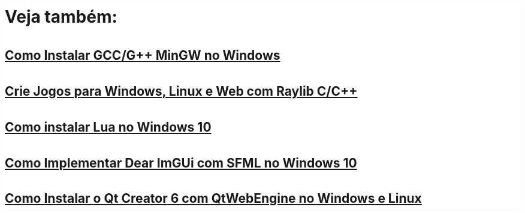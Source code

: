
# Veja também:
## [Como Instalar GCC/G++ MinGW no Windows](https://terminalroot.com.br/2022/12/como-instalar-gcc-gpp-mingw-no-windows.html)
## [Crie Jogos para Windows, Linux e Web com Raylib C/C++](https://terminalroot.com.br/2022/11/crie-jogos-para-windows-linux-e-web-com-raylib-c-cpp.html)
## [Como instalar Lua no Windows 10](https://terminalroot.com.br/2022/07/lua-windows.html)
## [Como Implementar Dear ImGUi com SFML no Windows 10](https://terminalroot.com.br/2022/07/como-implementar-dear-imgui-com-sfml-no-windows-10.html)
## [Como Instalar o Qt Creator 6 com QtWebEngine no Windows e Linux](https://terminalroot.com.br/2022/06/como-instalar-o-qt-creator-6-com-qtwebengine-no-windows-e-linux.html)




